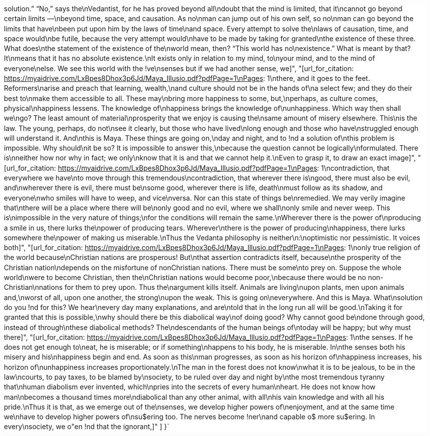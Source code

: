 solution.” “No,” says the\nVedantist, for he has proved beyond all\ndoubt that the mind is limited, that it\ncannot go beyond certain limits —\nbeyond time, space, and causation. As no\nman can jump out of his own self, so no\nman can go beyond the limits that have\nbeen put upon him by the laws of time\nand space. Every attempt to solve the\nlaws of causation, time, and space would\nbe futile, because the very attempt would\nhave to be made by taking for granted\nthe existence of these three. What does\nthe statement of the existence of the\nworld mean, then? “This world has no\nexistence.” What is meant by that? It\nmeans that it has no absolute existence.\nIt exists only in relation to my mind, to\nyour mind, and to the mind of everyone\nelse. We see this world with the !ve\nsenses but if we had another sense, we]", "[url_for_citation: https://myaidrive.com/LxBpes8Dhox3p6Jd/Maya_Illusio.pdf?pdfPage=1\nPages: 1\nthere, and it goes to the feet. Reformers\narise and preach that learning, wealth,\nand culture should not be in the hands of\na select few; and they do their best to\nmake them accessible to all. These may\nbring more happiness to some, but,\nperhaps, as culture comes, physical\nhappiness lessens. The knowledge of\nhappiness brings the knowledge of\nunhappiness. Which way then shall we\ngo? The least amount of material\nprosperity that we enjoy is causing the\nsame amount of misery elsewhere. This\nis the law. The young, perhaps, do not\nsee it clearly, but those who have lived\nlong enough and those who have\nstruggled enough will understand it. And\nthis is Maya. These things are going on,\nday and night, and to !nd a solution of\nthis problem is impossible. Why should\nit be so? It is impossible to answer this,\nbecause the question cannot be logically\nformulated. There is\nneither how nor why in fact; we only\nknow that it is and that we cannot help it.\nEven to grasp it, to draw an exact image]", "[url_for_citation: https://myaidrive.com/LxBpes8Dhox3p6Jd/Maya_Illusio.pdf?pdfPage=1\nPages: 1\ncontradiction, that everywhere we have\nto move through this tremendous\ncontradiction, that wherever there is\ngood, there must also be evil, and\nwherever there is evil, there must be\nsome good, wherever there is life, death\nmust follow as its shadow, and everyone\nwho smiles will have to weep, and vice\nversa. Nor can this state of things be\nremedied. We may verily imagine that\nthere will be a place where there will be\nonly good and no evil, where we shall\nonly smile and never weep. This is\nimpossible in the very nature of things;\nfor the conditions will remain the same.\nWherever there is the power of\nproducing a smile in us, there lurks the\npower of producing tears. Wherever\nthere is the power of producing\nhappiness, there lurks somewhere the\npower of making us miserable.\nThus the Vedanta philosophy is neither\n:\noptimistic nor pessimistic. It voices both]", "[url_for_citation: https://myaidrive.com/LxBpes8Dhox3p6Jd/Maya_Illusio.pdf?pdfPage=1\nPages: 1\nonly true religion of the world because\nChristian nations are prosperous! But\nthat assertion contradicts itself, because\nthe prosperity of the Christian nation\ndepends on the misfortune of nonChristian nations. There must be some\nto prey on. Suppose the whole world\nwere to become Christian, then the\nChristian nations would become poor,\nbecause there would be no non-Christian\nnations for them to prey upon. Thus the\nargument kills itself. Animals are living\nupon plants, men upon animals and,\nworst of all, upon one another, the strong\nupon the weak. This is going on\neverywhere. And this is Maya. What\nsolution do you !nd for this? We hear\nevery day many explanations, and are\ntold that in the long run all will be good.\nTaking it for granted that this is possible,\nwhy should there be this diabolical way\nof doing good? Why cannot good be\ndone through good, instead of through\nthese diabolical methods? The\ndescendants of the human beings of\ntoday will be happy; but why must there]", "[url_for_citation: https://myaidrive.com/LxBpes8Dhox3p6Jd/Maya_Illusio.pdf?pdfPage=1\nPages: 1\nthe senses. If he does not get enough to\neat, he is miserable; or if something\nhappens to his body, he is miserable. In\nthe senses both his misery and his\nhappiness begin and end. As soon as this\nman progresses, as soon as his horizon of\nhappiness increases, his horizon of\nunhappiness increases proportionately.\nThe man in the forest does not know\nwhat it is to be jealous, to be in the law\ncourts, to pay taxes, to be blamed by\nsociety, to be ruled over day and night by\nthe most tremendous tyranny that\nhuman diabolism ever invented, which\npries into the secrets of every human\nheart. He does not know how man\nbecomes a thousand times more\ndiabolical than any other animal, with all\nhis vain knowledge and with all his pride.\nThus it is that, as we emerge out of the\nsenses, we develop higher powers of\nenjoyment, and at the same time we\nhave to develop higher powers of\nsu$ering too. The nerves become !ner\nand capable o$ more su$ering. In every\nsociety, we o\"en !nd that the ignorant,]" ] }`
